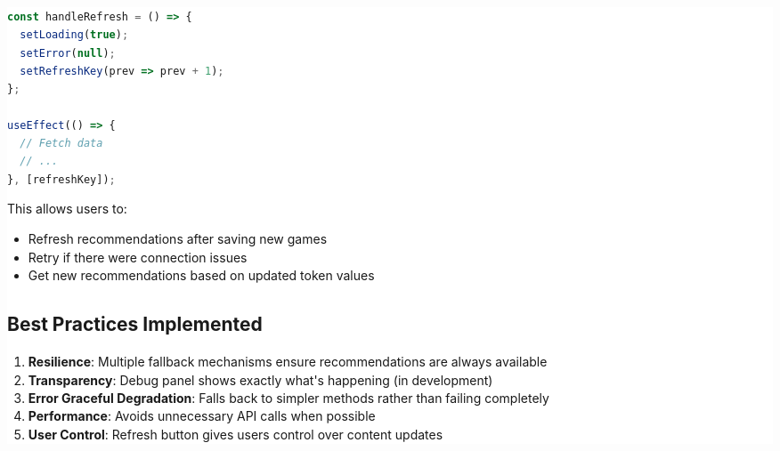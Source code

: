 ```jsx
const handleRefresh = () => {
  setLoading(true);
  setError(null);
  setRefreshKey(prev => prev + 1);
};

useEffect(() => {
  // Fetch data
  // ...
}, [refreshKey]);
```

This allows users to:
- Refresh recommendations after saving new games
- Retry if there were connection issues
- Get new recommendations based on updated token values

## Best Practices Implemented

1. **Resilience**: Multiple fallback mechanisms ensure recommendations are always available
2. **Transparency**: Debug panel shows exactly what's happening (in development)
3. **Error Graceful Degradation**: Falls back to simpler methods rather than failing completely
4. **Performance**: Avoids unnecessary API calls when possible
5. **User Control**: Refresh button gives users control over content updates 